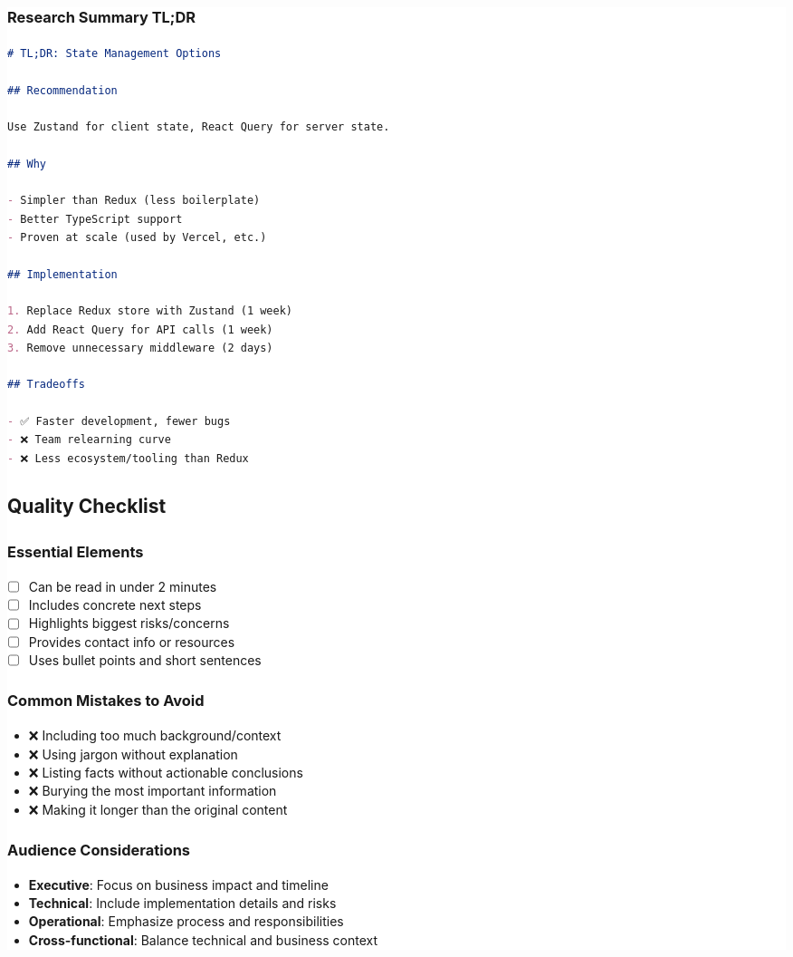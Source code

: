 ### Research Summary TL;DR

```markdown
# TL;DR: State Management Options

## Recommendation

Use Zustand for client state, React Query for server state.

## Why

- Simpler than Redux (less boilerplate)
- Better TypeScript support
- Proven at scale (used by Vercel, etc.)

## Implementation

1. Replace Redux store with Zustand (1 week)
2. Add React Query for API calls (1 week)
3. Remove unnecessary middleware (2 days)

## Tradeoffs

- ✅ Faster development, fewer bugs
- ❌ Team relearning curve
- ❌ Less ecosystem/tooling than Redux
```

## Quality Checklist

### Essential Elements

- [ ] Can be read in under 2 minutes
- [ ] Includes concrete next steps
- [ ] Highlights biggest risks/concerns
- [ ] Provides contact info or resources
- [ ] Uses bullet points and short sentences

### Common Mistakes to Avoid

- ❌ Including too much background/context
- ❌ Using jargon without explanation
- ❌ Listing facts without actionable conclusions
- ❌ Burying the most important information
- ❌ Making it longer than the original content

### Audience Considerations

- **Executive**: Focus on business impact and timeline
- **Technical**: Include implementation details and risks
- **Operational**: Emphasize process and responsibilities
- **Cross-functional**: Balance technical and business context
